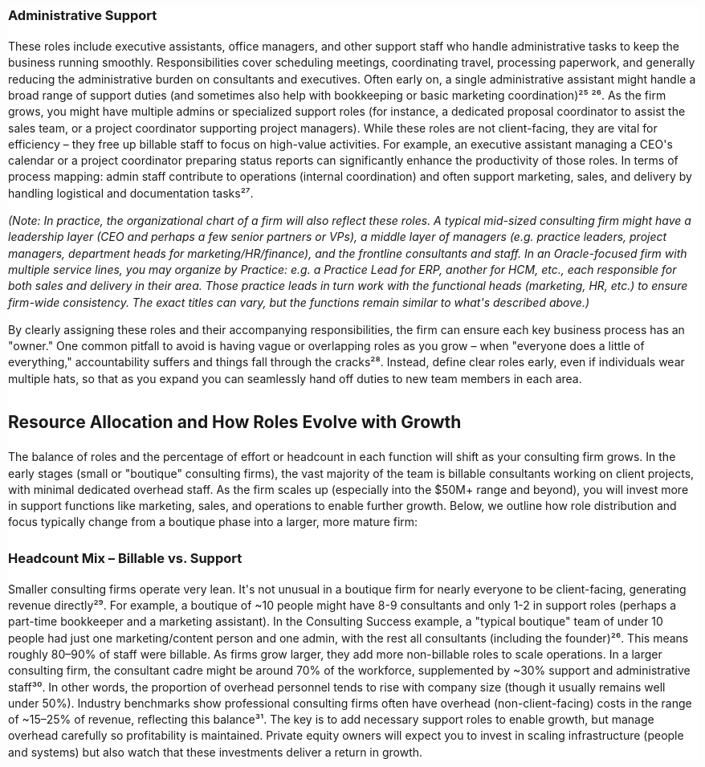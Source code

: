 ### Administrative Support
These roles include executive assistants, office managers, and other support staff who handle administrative tasks to keep the business running smoothly. Responsibilities cover scheduling meetings, coordinating travel, processing paperwork, and generally reducing the administrative burden on consultants and executives. Often early on, a single administrative assistant might handle a broad range of support duties (and sometimes also help with bookkeeping or basic marketing coordination)²⁵ ²⁶. As the firm grows, you might have multiple admins or specialized support roles (for instance, a dedicated proposal coordinator to assist the sales team, or a project coordinator supporting project managers). While these roles are not client-facing, they are vital for efficiency – they free up billable staff to focus on high-value activities. For example, an executive assistant managing a CEO's calendar or a project coordinator preparing status reports can significantly enhance the productivity of those roles. In terms of process mapping: admin staff contribute to operations (internal coordination) and often support marketing, sales, and delivery by handling logistical and documentation tasks²⁷.

*(Note: In practice, the organizational chart of a firm will also reflect these roles. A typical mid-sized consulting firm might have a leadership layer (CEO and perhaps a few senior partners or VPs), a middle layer of managers (e.g. practice leaders, project managers, department heads for marketing/HR/finance), and the frontline consultants and staff. In an Oracle-focused firm with multiple service lines, you may organize by Practice: e.g. a Practice Lead for ERP, another for HCM, etc., each responsible for both sales and delivery in their area. Those practice leads in turn work with the functional heads (marketing, HR, etc.) to ensure firm-wide consistency. The exact titles can vary, but the functions remain similar to what's described above.)*

By clearly assigning these roles and their accompanying responsibilities, the firm can ensure each key business process has an "owner." One common pitfall to avoid is having vague or overlapping roles as you grow – when "everyone does a little of everything," accountability suffers and things fall through the cracks²⁸. Instead, define clear roles early, even if individuals wear multiple hats, so that as you expand you can seamlessly hand off duties to new team members in each area.

## Resource Allocation and How Roles Evolve with Growth

The balance of roles and the percentage of effort or headcount in each function will shift as your consulting firm grows. In the early stages (small or "boutique" consulting firms), the vast majority of the team is billable consultants working on client projects, with minimal dedicated overhead staff. As the firm scales up (especially into the $50M+ range and beyond), you will invest more in support functions like marketing, sales, and operations to enable further growth. Below, we outline how role distribution and focus typically change from a boutique phase into a larger, more mature firm:

### Headcount Mix – Billable vs. Support
Smaller consulting firms operate very lean. It's not unusual in a boutique firm for nearly everyone to be client-facing, generating revenue directly²⁹. For example, a boutique of ~10 people might have 8-9 consultants and only 1-2 in support roles (perhaps a part-time bookkeeper and a marketing assistant). In the Consulting Success example, a "typical boutique" team of under 10 people had just one marketing/content person and one admin, with the rest all consultants (including the founder)²⁶. This means roughly 80–90% of staff were billable. As firms grow larger, they add more non-billable roles to scale operations. In a larger consulting firm, the consultant cadre might be around 70% of the workforce, supplemented by ~30% support and administrative staff³⁰. In other words, the proportion of overhead personnel tends to rise with company size (though it usually remains well under 50%). Industry benchmarks show professional consulting firms often have overhead (non-client-facing) costs in the range of ~15–25% of revenue, reflecting this balance³¹. The key is to add necessary support roles to enable growth, but manage overhead carefully so profitability is maintained. Private equity owners will expect you to invest in scaling infrastructure (people and systems) but also watch that these investments deliver a return in growth.
